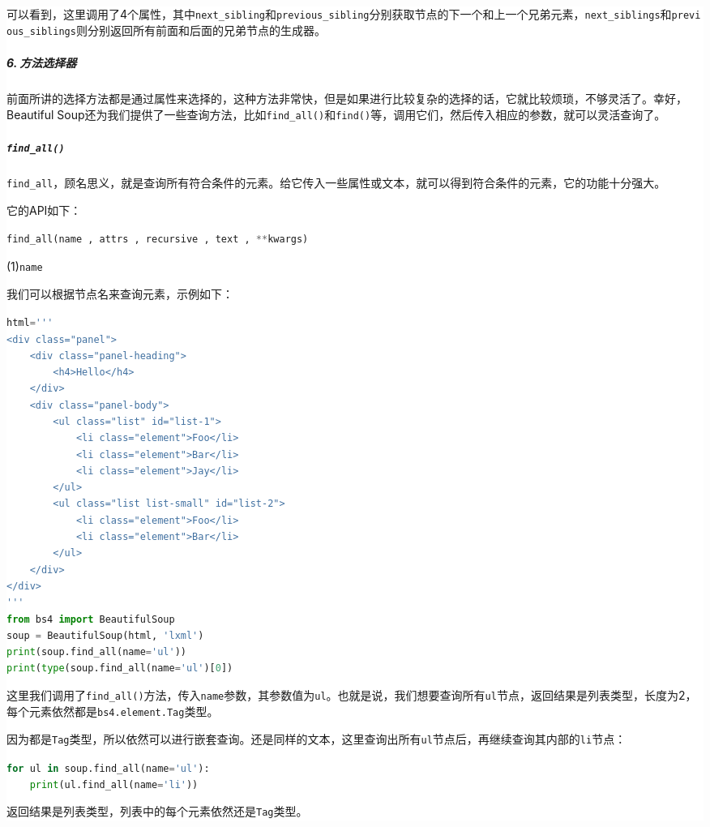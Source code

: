 可以看到，这里调用了4个属性，其中`next_sibling`和`previous_sibling`分别获取节点的下一个和上一个兄弟元素，`next_siblings`和`previous_siblings`则分别返回所有前面和后面的兄弟节点的生成器。

##### 6. 方法选择器

前面所讲的选择方法都是通过属性来选择的，这种方法非常快，但是如果进行比较复杂的选择的话，它就比较烦琐，不够灵活了。幸好，Beautiful Soup还为我们提供了一些查询方法，比如`find_all()`和`find()`等，调用它们，然后传入相应的参数，就可以灵活查询了。

##### `find_all()`

`find_all`，顾名思义，就是查询所有符合条件的元素。给它传入一些属性或文本，就可以得到符合条件的元素，它的功能十分强大。

它的API如下：

```python
find_all(name , attrs , recursive , text , **kwargs)
```

(1)`name`

我们可以根据节点名来查询元素，示例如下：

```python
html='''
<div class="panel">
    <div class="panel-heading">
        <h4>Hello</h4>
    </div>
    <div class="panel-body">
        <ul class="list" id="list-1">
            <li class="element">Foo</li>
            <li class="element">Bar</li>
            <li class="element">Jay</li>
        </ul>
        <ul class="list list-small" id="list-2">
            <li class="element">Foo</li>
            <li class="element">Bar</li>
        </ul>
    </div>
</div>
'''
from bs4 import BeautifulSoup
soup = BeautifulSoup(html, 'lxml')
print(soup.find_all(name='ul'))
print(type(soup.find_all(name='ul')[0])
```

​	这里我们调用了`find_all()`方法，传入`name`参数，其参数值为`ul`。也就是说，我们想要查询所有`ul`节点，返回结果是列表类型，长度为2，每个元素依然都是`bs4.element.Tag`类型。

​	因为都是`Tag`类型，所以依然可以进行嵌套查询。还是同样的文本，这里查询出所有`ul`节点后，再继续查询其内部的`li`节点：

```python
for ul in soup.find_all(name='ul'):
    print(ul.find_all(name='li'))
```

返回结果是列表类型，列表中的每个元素依然还是`Tag`类型。
